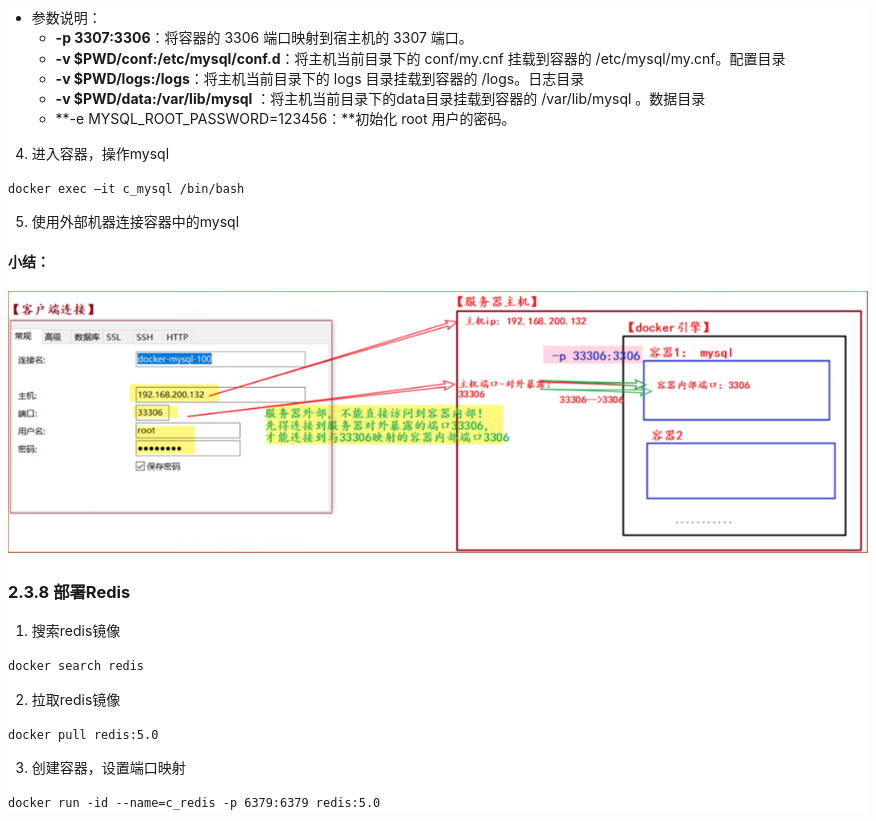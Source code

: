 - 参数说明：
  - **-p 3307:3306**：将容器的 3306 端口映射到宿主机的 3307 端口。
  - **-v $PWD/conf:/etc/mysql/conf.d**：将主机当前目录下的 conf/my.cnf 挂载到容器的 /etc/mysql/my.cnf。配置目录
  - **-v $PWD/logs:/logs**：将主机当前目录下的 logs 目录挂载到容器的 /logs。日志目录
  - **-v $PWD/data:/var/lib/mysql** ：将主机当前目录下的data目录挂载到容器的 /var/lib/mysql 。数据目录
  - **-e MYSQL_ROOT_PASSWORD=123456：**初始化 root 用户的密码。



4. 进入容器，操作mysql

```shell
docker exec –it c_mysql /bin/bash
```

5. 使用外部机器连接容器中的mysql



#### 小结：

![image-20210102160247890](assets/image-20210102160247890.png)







### 2.3.8 部署Redis

1. 搜索redis镜像

```shell
docker search redis
```

2. 拉取redis镜像

```shell
docker pull redis:5.0
```

3. 创建容器，设置端口映射

```shell
docker run -id --name=c_redis -p 6379:6379 redis:5.0
```
